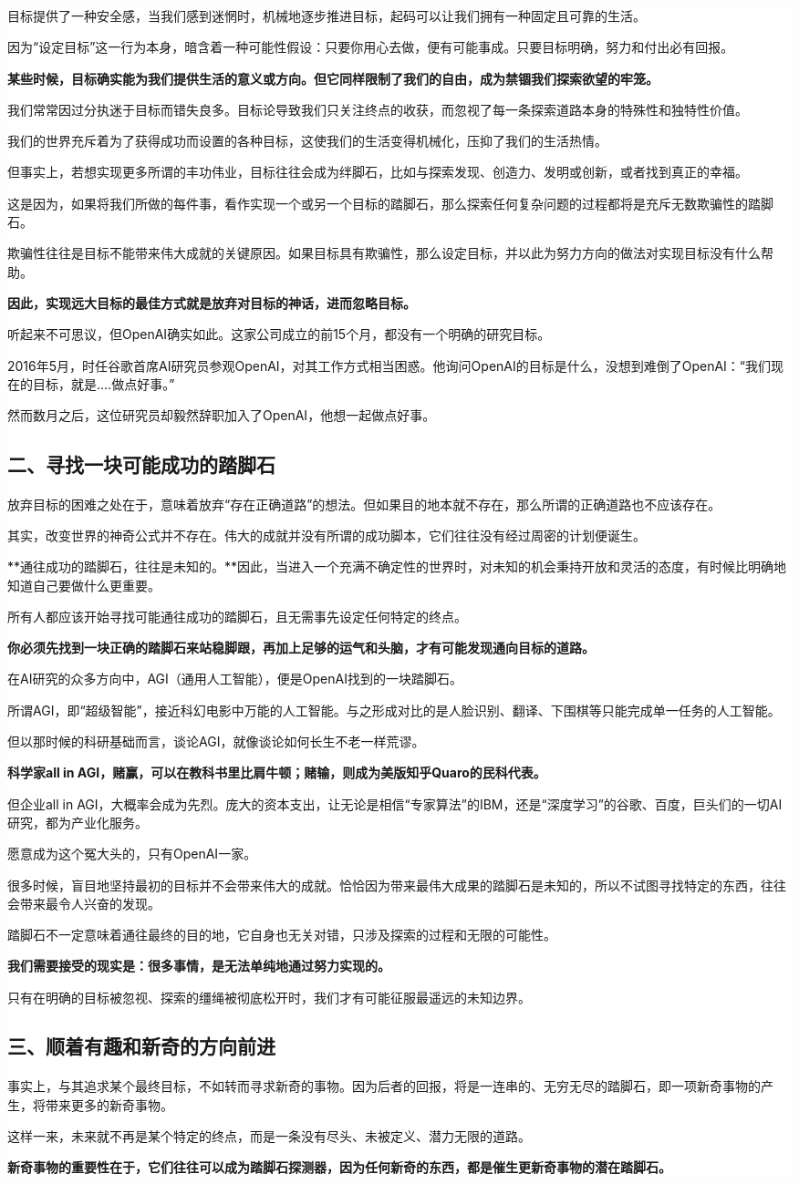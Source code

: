目标提供了一种安全感，当我们感到迷惘时，机械地逐步推进目标，起码可以让我们拥有一种固定且可靠的生活。

因为“设定目标”这一行为本身，暗含着一种可能性假设：只要你用心去做，便有可能事成。只要目标明确，努力和付出必有回报。

**某些时候，目标确实能为我们提供生活的意义或方向。但它同样限制了我们的自由，成为禁锢我们探索欲望的牢笼。**

我们常常因过分执迷于目标而错失良多。目标论导致我们只关注终点的收获，而忽视了每一条探索道路本身的特殊性和独特性价值。

我们的世界充斥着为了获得成功而设置的各种目标，这使我们的生活变得机械化，压抑了我们的生活热情。

但事实上，若想实现更多所谓的丰功伟业，目标往往会成为绊脚石，比如与探索发现、创造力、发明或创新，或者找到真正的幸福。

这是因为，如果将我们所做的每件事，看作实现一个或另一个目标的踏脚石，那么探索任何复杂问题的过程都将是充斥无数欺骗性的踏脚石。

欺骗性往往是目标不能带来伟大成就的关键原因。如果目标具有欺骗性，那么设定目标，并以此为努力方向的做法对实现目标没有什么帮助。

**因此，实现远大目标的最佳方式就是放弃对目标的神话，进而忽略目标。**

听起来不可思议，但OpenAI确实如此。这家公司成立的前15个月，都没有一个明确的研究目标。

2016年5月，时任谷歌首席AI研究员参观OpenAI，对其工作方式相当困惑。他询问OpenAI的目标是什么，没想到难倒了OpenAI：“我们现在的目标，就是….做点好事。”

然而数月之后，这位研究员却毅然辞职加入了OpenAI，他想一起做点好事。

## 二、寻找一块可能成功的踏脚石

放弃目标的困难之处在于，意味着放弃“存在正确道路”的想法。但如果目的地本就不存在，那么所谓的正确道路也不应该存在。

其实，改变世界的神奇公式并不存在。伟大的成就并没有所谓的成功脚本，它们往往没有经过周密的计划便诞生。

**通往成功的踏脚石，往往是未知的。**因此，当进入一个充满不确定性的世界时，对未知的机会秉持开放和灵活的态度，有时候比明确地知道自己要做什么更重要。

所有人都应该开始寻找可能通往成功的踏脚石，且无需事先设定任何特定的终点。

**你必须先找到一块正确的踏脚石来站稳脚跟，再加上足够的运气和头脑，才有可能发现通向目标的道路。**

在AI研究的众多方向中，AGI（通用人工智能），便是OpenAI找到的一块踏脚石。

所谓AGI，即“超级智能”，接近科幻电影中万能的人工智能。与之形成对比的是人脸识别、翻译、下围棋等只能完成单一任务的人工智能。

但以那时候的科研基础而言，谈论AGI，就像谈论如何长生不老一样荒谬。

**科学家all in AGI，赌赢，可以在教科书里比肩牛顿；赌输，则成为美版知乎Quaro的民科代表。**

但企业all in AGI，大概率会成为先烈。庞大的资本支出，让无论是相信“专家算法”的IBM，还是“深度学习”的谷歌、百度，巨头们的一切AI研究，都为产业化服务。

愿意成为这个冤大头的，只有OpenAI一家。

很多时候，盲目地坚持最初的目标并不会带来伟大的成就。恰恰因为带来最伟大成果的踏脚石是未知的，所以不试图寻找特定的东西，往往会带来最令人兴奋的发现。

踏脚石不一定意味着通往最终的目的地，它自身也无关对错，只涉及探索的过程和无限的可能性。

**我们需要接受的现实是：很多事情，是无法单纯地通过努力实现的。**

只有在明确的目标被忽视、探索的缰绳被彻底松开时，我们才有可能征服最遥远的未知边界。

## 三、顺着有趣和新奇的方向前进

事实上，与其追求某个最终目标，不如转而寻求新奇的事物。因为后者的回报，将是一连串的、无穷无尽的踏脚石，即一项新奇事物的产生，将带来更多的新奇事物。

这样一来，未来就不再是某个特定的终点，而是一条没有尽头、未被定义、潜力无限的道路。

**新奇事物的重要性在于，它们往往可以成为踏脚石探测器，因为任何新奇的东西，都是催生更新奇事物的潜在踏脚石。**
